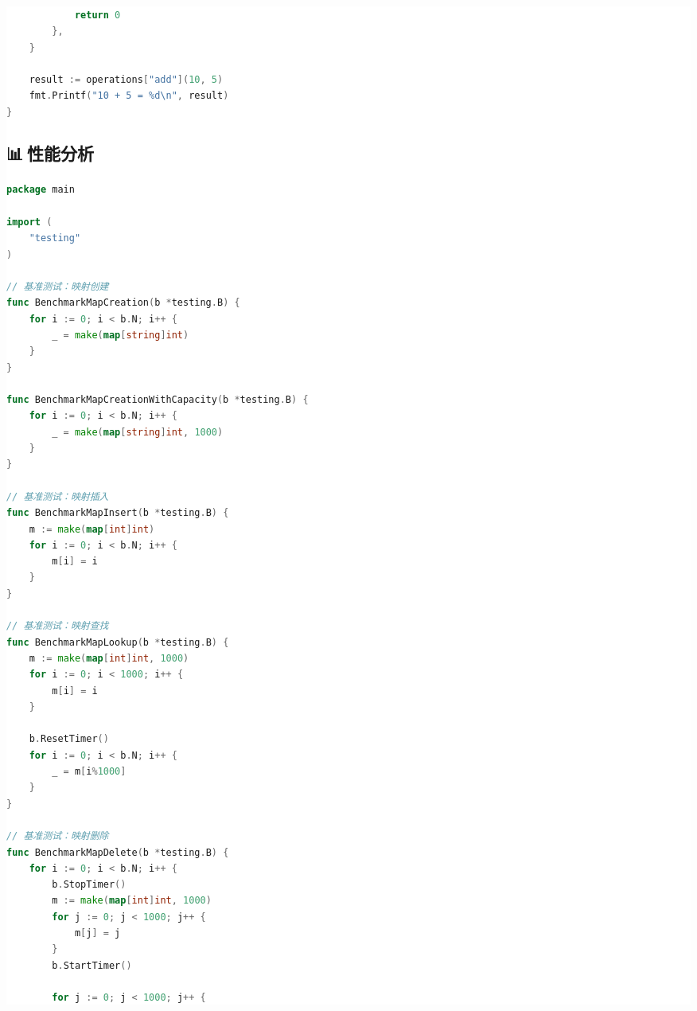 ```go
            return 0
        },
    }
    
    result := operations["add"](10, 5)
    fmt.Printf("10 + 5 = %d\n", result)
}
```

## 📊 性能分析

```go
package main

import (
    "testing"
)

// 基准测试：映射创建
func BenchmarkMapCreation(b *testing.B) {
    for i := 0; i < b.N; i++ {
        _ = make(map[string]int)
    }
}

func BenchmarkMapCreationWithCapacity(b *testing.B) {
    for i := 0; i < b.N; i++ {
        _ = make(map[string]int, 1000)
    }
}

// 基准测试：映射插入
func BenchmarkMapInsert(b *testing.B) {
    m := make(map[int]int)
    for i := 0; i < b.N; i++ {
        m[i] = i
    }
}

// 基准测试：映射查找
func BenchmarkMapLookup(b *testing.B) {
    m := make(map[int]int, 1000)
    for i := 0; i < 1000; i++ {
        m[i] = i
    }
    
    b.ResetTimer()
    for i := 0; i < b.N; i++ {
        _ = m[i%1000]
    }
}

// 基准测试：映射删除
func BenchmarkMapDelete(b *testing.B) {
    for i := 0; i < b.N; i++ {
        b.StopTimer()
        m := make(map[int]int, 1000)
        for j := 0; j < 1000; j++ {
            m[j] = j
        }
        b.StartTimer()
        
        for j := 0; j < 1000; j++ {
```